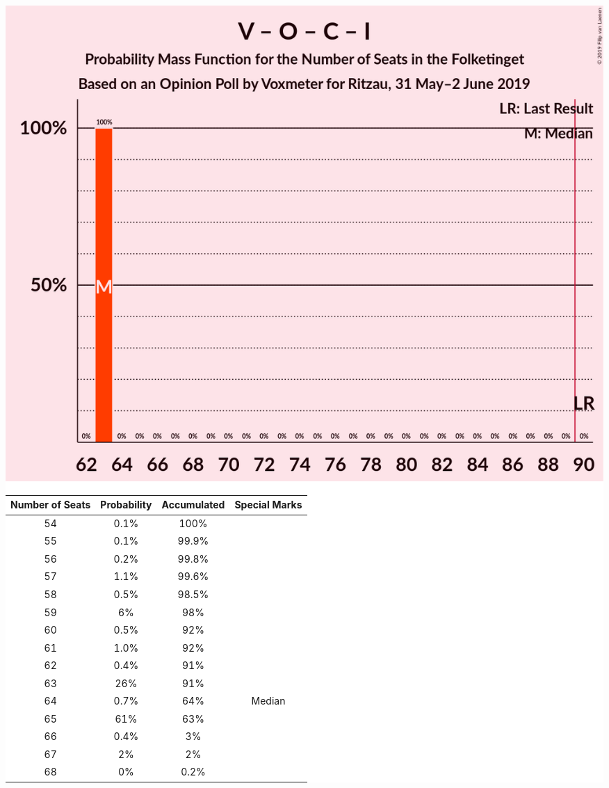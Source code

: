 ![Graph with seats probability mass function not yet produced](2019-06-02-Voxmeter-coalitions-seats-pmf-v–o–c–i.png "Seats Probability Mass Function")

| Number of Seats | Probability | Accumulated | Special Marks |
|:---------------:|:-----------:|:-----------:|:-------------:|
| 54 | 0.1% | 100% |  |
| 55 | 0.1% | 99.9% |  |
| 56 | 0.2% | 99.8% |  |
| 57 | 1.1% | 99.6% |  |
| 58 | 0.5% | 98.5% |  |
| 59 | 6% | 98% |  |
| 60 | 0.5% | 92% |  |
| 61 | 1.0% | 92% |  |
| 62 | 0.4% | 91% |  |
| 63 | 26% | 91% |  |
| 64 | 0.7% | 64% | Median |
| 65 | 61% | 63% |  |
| 66 | 0.4% | 3% |  |
| 67 | 2% | 2% |  |
| 68 | 0% | 0.2% |  |